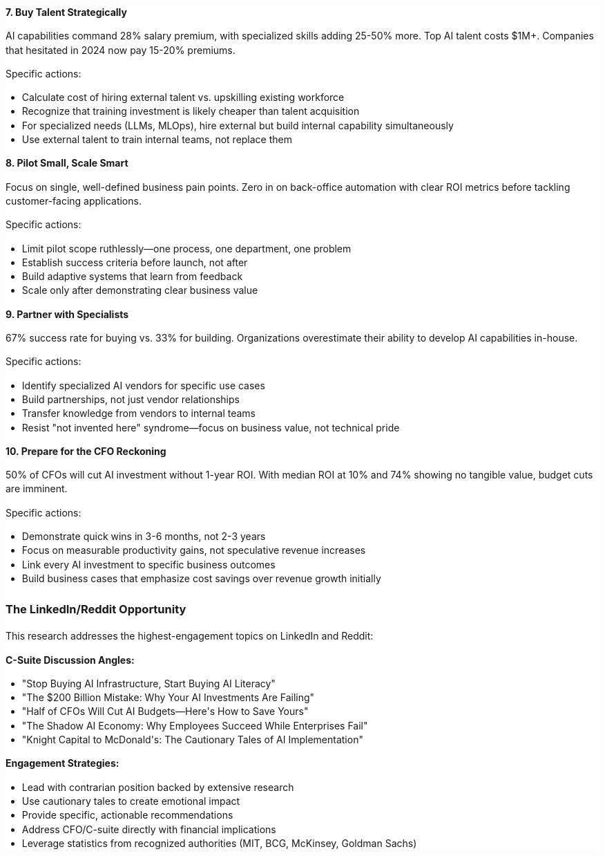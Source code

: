 **7. Buy Talent Strategically**

AI capabilities command 28% salary premium, with specialized skills adding 25-50% more. Top AI talent costs $1M+. Companies that hesitated in 2024 now pay 15-20% premiums.

Specific actions:
- Calculate cost of hiring external talent vs. upskilling existing workforce
- Recognize that training investment is likely cheaper than talent acquisition
- For specialized needs (LLMs, MLOps), hire external but build internal capability simultaneously
- Use external talent to train internal teams, not replace them

**8. Pilot Small, Scale Smart**

Focus on single, well-defined business pain points. Zero in on back-office automation with clear ROI metrics before tackling customer-facing applications.

Specific actions:
- Limit pilot scope ruthlessly—one process, one department, one problem
- Establish success criteria before launch, not after
- Build adaptive systems that learn from feedback
- Scale only after demonstrating clear business value

**9. Partner with Specialists**

67% success rate for buying vs. 33% for building. Organizations overestimate their ability to develop AI capabilities in-house.

Specific actions:
- Identify specialized AI vendors for specific use cases
- Build partnerships, not just vendor relationships
- Transfer knowledge from vendors to internal teams
- Resist "not invented here" syndrome—focus on business value, not technical pride

**10. Prepare for the CFO Reckoning**

50% of CFOs will cut AI investment without 1-year ROI. With median ROI at 10% and 74% showing no tangible value, budget cuts are imminent.

Specific actions:
- Demonstrate quick wins in 3-6 months, not 2-3 years
- Focus on measurable productivity gains, not speculative revenue increases
- Link every AI investment to specific business outcomes
- Build business cases that emphasize cost savings over revenue growth initially

### The LinkedIn/Reddit Opportunity

This research addresses the highest-engagement topics on LinkedIn and Reddit:

**C-Suite Discussion Angles:**
- "Stop Buying AI Infrastructure, Start Buying AI Literacy"
- "The $200 Billion Mistake: Why Your AI Investments Are Failing"
- "Half of CFOs Will Cut AI Budgets—Here's How to Save Yours"
- "The Shadow AI Economy: Why Employees Succeed While Enterprises Fail"
- "Knight Capital to McDonald's: The Cautionary Tales of AI Implementation"

**Engagement Strategies:**
- Lead with contrarian position backed by extensive research
- Use cautionary tales to create emotional impact
- Provide specific, actionable recommendations
- Address CFO/C-suite directly with financial implications
- Leverage statistics from recognized authorities (MIT, BCG, McKinsey, Goldman Sachs)
